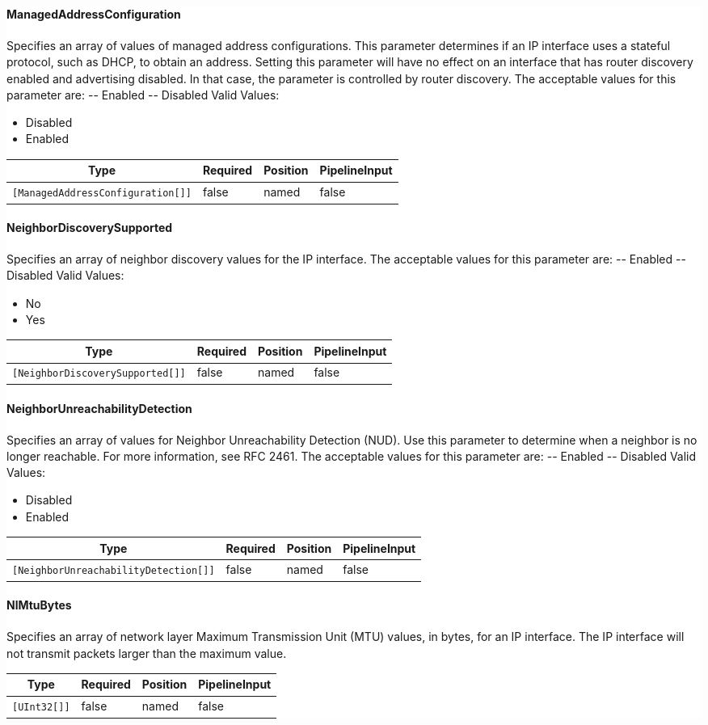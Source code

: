 #### **ManagedAddressConfiguration**
Specifies an array of values of managed address configurations. This parameter determines if an IP interface uses a stateful protocol, such as DHCP, to obtain an address. Setting this parameter will have no effect on an interface that has router discovery enabled and advertising disabled. In that case, the parameter is controlled by router discovery. The acceptable values for this parameter are:
 -- Enabled
 -- Disabled
Valid Values:

* Disabled
* Enabled

|Type                             |Required|Position|PipelineInput|
|---------------------------------|--------|--------|-------------|
|`[ManagedAddressConfiguration[]]`|false   |named   |false        |

#### **NeighborDiscoverySupported**
Specifies an array of neighbor discovery values for the IP interface. The acceptable values for this parameter are:
 -- Enabled
 -- Disabled
Valid Values:

* No
* Yes

|Type                            |Required|Position|PipelineInput|
|--------------------------------|--------|--------|-------------|
|`[NeighborDiscoverySupported[]]`|false   |named   |false        |

#### **NeighborUnreachabilityDetection**
Specifies an array of values for Neighbor Unreachability Detection (NUD). Use this parameter to determine when a neighbor is no longer reachable. For more information, see RFC 2461. The acceptable values for this parameter are:
 -- Enabled
 -- Disabled
Valid Values:

* Disabled
* Enabled

|Type                                 |Required|Position|PipelineInput|
|-------------------------------------|--------|--------|-------------|
|`[NeighborUnreachabilityDetection[]]`|false   |named   |false        |

#### **NlMtuBytes**
Specifies an array of network layer Maximum Transmission Unit (MTU) values, in bytes, for an IP interface. The IP interface will not transmit packets larger than the maximum value.

|Type        |Required|Position|PipelineInput|
|------------|--------|--------|-------------|
|`[UInt32[]]`|false   |named   |false        |
